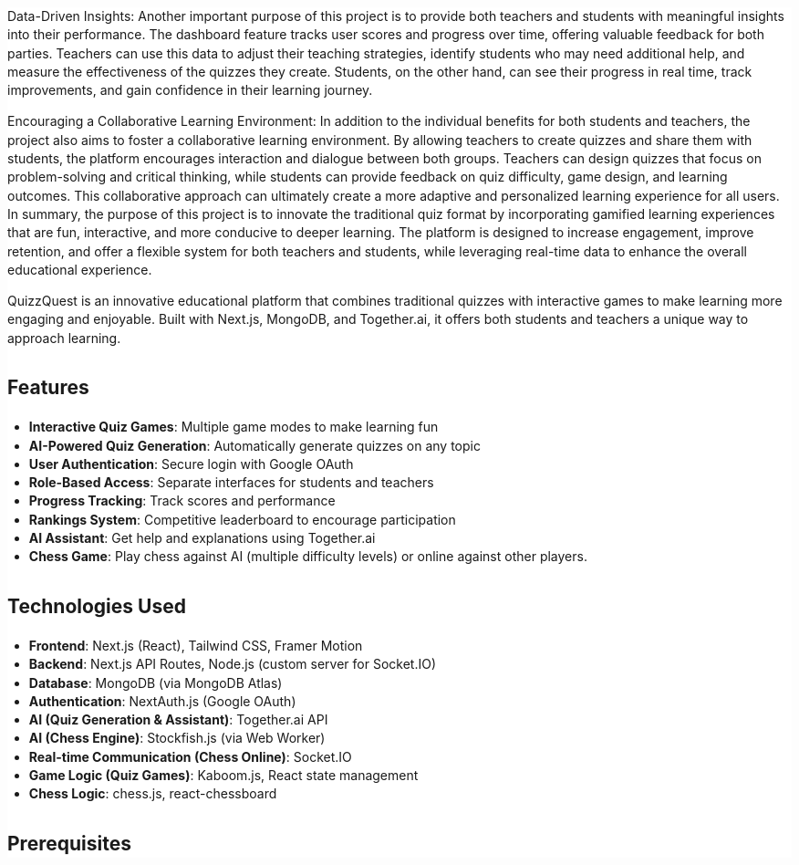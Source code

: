 Data-Driven Insights:
Another important purpose of this project is to provide both teachers and students with meaningful insights into their performance. The dashboard feature tracks user scores and progress over time, offering valuable feedback for both parties. Teachers can use this data to adjust their teaching strategies, identify students who may need additional help, and measure the effectiveness of the quizzes they create. Students, on the other hand, can see their progress in real time, track improvements, and gain confidence in their learning journey. 

Encouraging a Collaborative Learning Environment:
In addition to the individual benefits for both students and teachers, the project also aims to foster a collaborative learning environment. By allowing teachers to create quizzes and share them with students, the platform encourages interaction and dialogue between both groups. Teachers can design quizzes that focus on problem-solving and critical thinking, while students can provide feedback on quiz difficulty, game design, and learning outcomes. This collaborative approach can ultimately create a more adaptive and personalized learning experience for all users. 
In summary, the purpose of this project is to innovate the traditional quiz format by incorporating gamified learning experiences that are fun, interactive, and more conducive to deeper learning. The platform is designed to increase engagement, improve retention, and offer a flexible system for both teachers and students, while leveraging real-time data to enhance the overall educational experience. 

QuizzQuest is an innovative educational platform that combines traditional quizzes with interactive games to make learning more engaging and enjoyable. Built with Next.js, MongoDB, and Together.ai, it offers both students and teachers a unique way to approach learning.

## Features

- **Interactive Quiz Games**: Multiple game modes to make learning fun
- **AI-Powered Quiz Generation**: Automatically generate quizzes on any topic
- **User Authentication**: Secure login with Google OAuth
- **Role-Based Access**: Separate interfaces for students and teachers
- **Progress Tracking**: Track scores and performance
- **Rankings System**: Competitive leaderboard to encourage participation
- **AI Assistant**: Get help and explanations using Together.ai
- **Chess Game**: Play chess against AI (multiple difficulty levels) or online against other players.

## Technologies Used

- **Frontend**: Next.js (React), Tailwind CSS, Framer Motion
- **Backend**: Next.js API Routes, Node.js (custom server for Socket.IO)
- **Database**: MongoDB (via MongoDB Atlas)
- **Authentication**: NextAuth.js (Google OAuth)
- **AI (Quiz Generation & Assistant)**: Together.ai API
- **AI (Chess Engine)**: Stockfish.js (via Web Worker)
- **Real-time Communication (Chess Online)**: Socket.IO
- **Game Logic (Quiz Games)**: Kaboom.js, React state management
- **Chess Logic**: chess.js, react-chessboard

## Prerequisites
